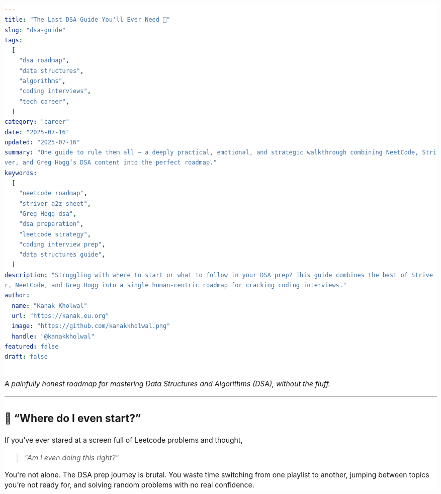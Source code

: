 ```yaml
---
title: "The Last DSA Guide You'll Ever Need 🚀"
slug: "dsa-guide"
tags:
  [
    "dsa roadmap",
    "data structures",
    "algorithms",
    "coding interviews",
    "tech career",
  ]
category: "career"
date: "2025-07-16"
updated: "2025-07-16"
summary: "One guide to rule them all — a deeply practical, emotional, and strategic walkthrough combining NeetCode, Striver, and Greg Hogg’s DSA content into the perfect roadmap."
keywords:
  [
    "neetcode roadmap",
    "striver a2z sheet",
    "Greg Hogg dsa",
    "dsa preparation",
    "leetcode strategy",
    "coding interview prep",
    "data structures guide",
  ]
description: "Struggling with where to start or what to follow in your DSA prep? This guide combines the best of Striver, NeetCode, and Greg Hogg into a single human-centric roadmap for cracking coding interviews."
author:
  name: "Kanak Kholwal"
  url: "https://kanak.eu.org"
  image: "https://github.com/kanakkholwal.png"
  handle: "@kanakkholwal"
featured: false
draft: false
---
```


_A painfully honest roadmap for mastering Data Structures and Algorithms (DSA), without the fluff._

---

## 🤯 “Where do I even start?”

If you've ever stared at a screen full of Leetcode problems and thought,

> _"Am I even doing this right?"_

You're not alone. The DSA prep journey is brutal. You waste time switching from one playlist to another, jumping between topics you’re not ready for, and solving random problems with no real confidence.
